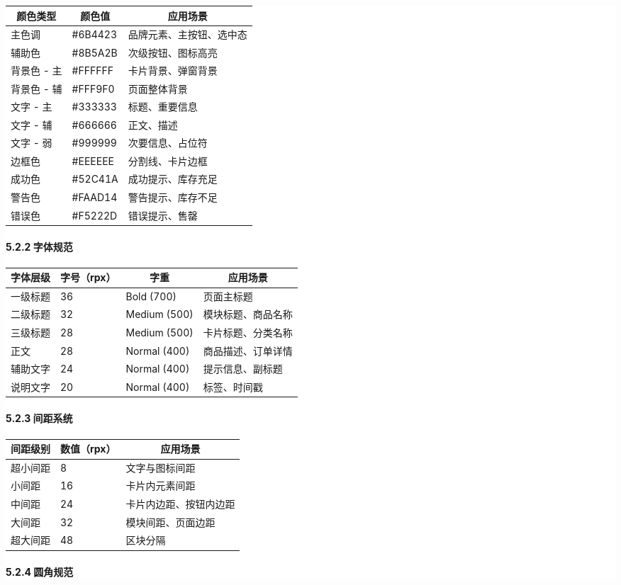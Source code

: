 | 颜色类型 | 颜色值 | 应用场景 |
|---------|-------|---------|
| 主色调 | #6B4423 | 品牌元素、主按钮、选中态 |
| 辅助色 | #8B5A2B | 次级按钮、图标高亮 |
| 背景色 - 主 | #FFFFFF | 卡片背景、弹窗背景 |
| 背景色 - 辅 | #FFF9F0 | 页面整体背景 |
| 文字 - 主 | #333333 | 标题、重要信息 |
| 文字 - 辅 | #666666 | 正文、描述 |
| 文字 - 弱 | #999999 | 次要信息、占位符 |
| 边框色 | #EEEEEE | 分割线、卡片边框 |
| 成功色 | #52C41A | 成功提示、库存充足 |
| 警告色 | #FAAD14 | 警告提示、库存不足 |
| 错误色 | #F5222D | 错误提示、售罄 |

#### 5.2.2 字体规范

| 字体层级 | 字号（rpx） | 字重 | 应用场景 |
|---------|-----------|------|---------|
| 一级标题 | 36 | Bold (700) | 页面主标题 |
| 二级标题 | 32 | Medium (500) | 模块标题、商品名称 |
| 三级标题 | 28 | Medium (500) | 卡片标题、分类名称 |
| 正文 | 28 | Normal (400) | 商品描述、订单详情 |
| 辅助文字 | 24 | Normal (400) | 提示信息、副标题 |
| 说明文字 | 20 | Normal (400) | 标签、时间戳 |

#### 5.2.3 间距系统

| 间距级别 | 数值（rpx） | 应用场景 |
|---------|-----------|---------|
| 超小间距 | 8 | 文字与图标间距 |
| 小间距 | 16 | 卡片内元素间距 |
| 中间距 | 24 | 卡片内边距、按钮内边距 |
| 大间距 | 32 | 模块间距、页面边距 |
| 超大间距 | 48 | 区块分隔 |

#### 5.2.4 圆角规范
